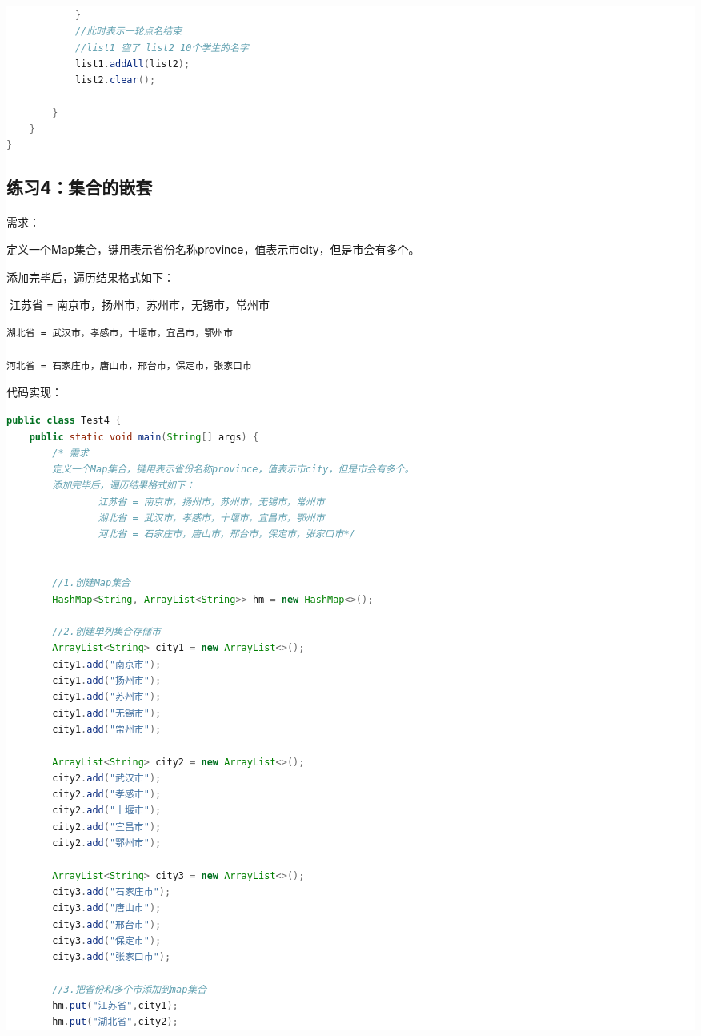 ```java
            }
            //此时表示一轮点名结束
            //list1 空了 list2 10个学生的名字
            list1.addAll(list2);
            list2.clear();

        }
    }
}
```

## 练习4：集合的嵌套

需求：

​	定义一个Map集合，键用表示省份名称province，值表示市city，但是市会有多个。

添加完毕后，遍历结果格式如下：

​	江苏省 = 南京市，扬州市，苏州市，无锡市，常州市

  	湖北省 = 武汉市，孝感市，十堰市，宜昌市，鄂州市
  	
  	河北省 = 石家庄市，唐山市，邢台市，保定市，张家口市

代码实现：

```java
public class Test4 {
    public static void main(String[] args) {
        /* 需求
        定义一个Map集合，键用表示省份名称province，值表示市city，但是市会有多个。
        添加完毕后，遍历结果格式如下：
                江苏省 = 南京市，扬州市，苏州市，无锡市，常州市
                湖北省 = 武汉市，孝感市，十堰市，宜昌市，鄂州市
                河北省 = 石家庄市，唐山市，邢台市，保定市，张家口市*/


        //1.创建Map集合
        HashMap<String, ArrayList<String>> hm = new HashMap<>();

        //2.创建单列集合存储市
        ArrayList<String> city1 = new ArrayList<>();
        city1.add("南京市");
        city1.add("扬州市");
        city1.add("苏州市");
        city1.add("无锡市");
        city1.add("常州市");

        ArrayList<String> city2 = new ArrayList<>();
        city2.add("武汉市");
        city2.add("孝感市");
        city2.add("十堰市");
        city2.add("宜昌市");
        city2.add("鄂州市");

        ArrayList<String> city3 = new ArrayList<>();
        city3.add("石家庄市");
        city3.add("唐山市");
        city3.add("邢台市");
        city3.add("保定市");
        city3.add("张家口市");

        //3.把省份和多个市添加到map集合
        hm.put("江苏省",city1);
        hm.put("湖北省",city2);
```